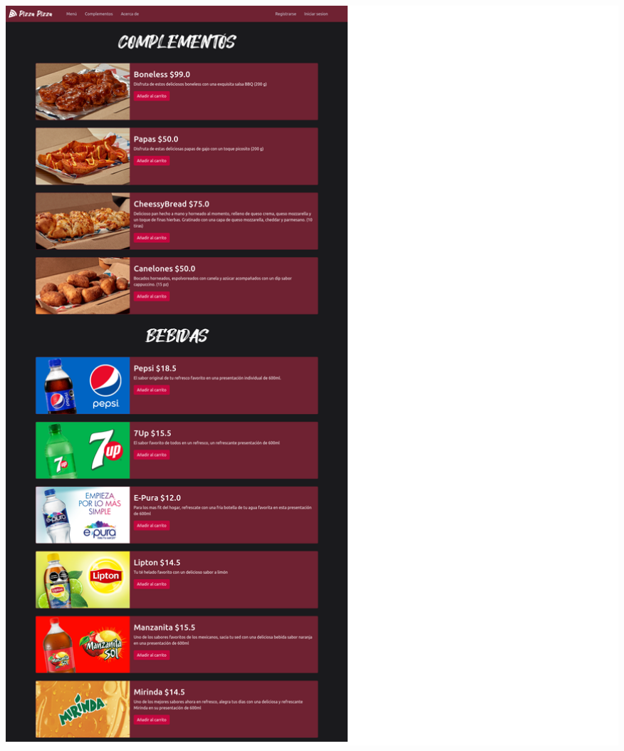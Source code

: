 <img width= "480" src= "https://github.com/Ari-Qu3sadillas/Pizza-Pizza-Store/blob/main/screenshots/Complements.png"/>